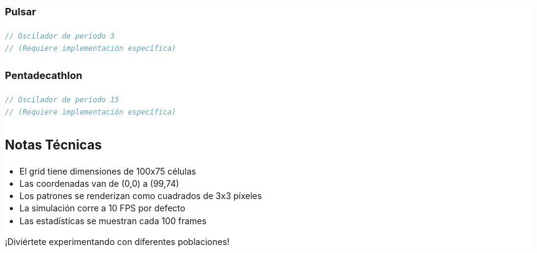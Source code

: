 ### Pulsar
```rust
// Oscilador de período 3
// (Requiere implementación específica)
```

### Pentadecathlon
```rust
// Oscilador de período 15
// (Requiere implementación específica)
```

## Notas Técnicas

- El grid tiene dimensiones de 100x75 células
- Las coordenadas van de (0,0) a (99,74)
- Los patrones se renderizan como cuadrados de 3x3 píxeles
- La simulación corre a 10 FPS por defecto
- Las estadísticas se muestran cada 100 frames

¡Diviértete experimentando con diferentes poblaciones! 